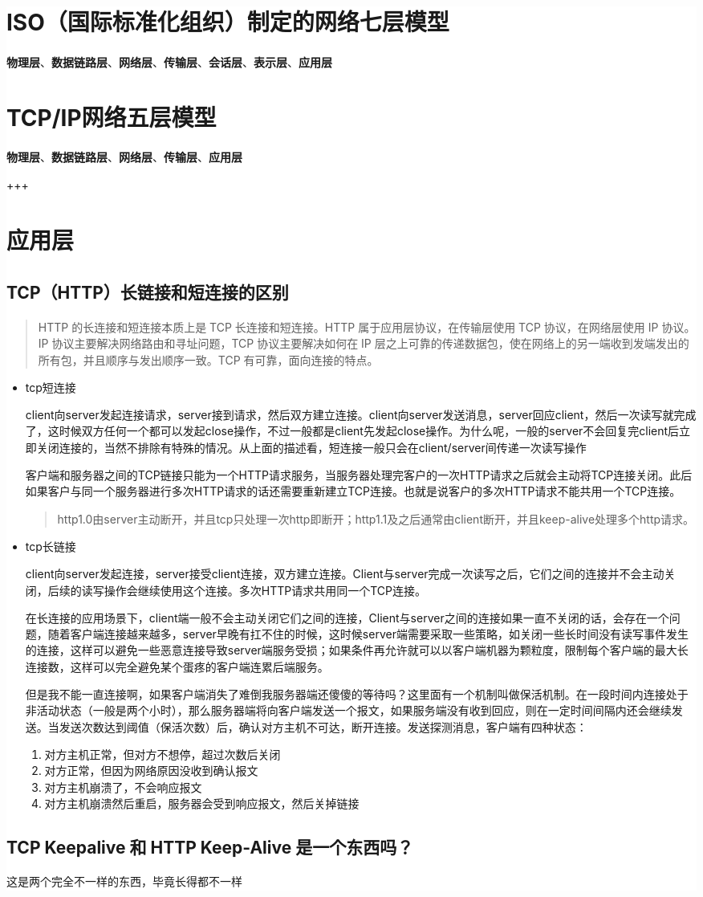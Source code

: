 # **ISO（国际标准化组织）制定的网络七层模型**

**物理层**、**数据链路层**、**网络层**、**传输层**、**会话层**、**表示层**、**应用层**



# **TCP/IP网络五层模型**

**物理层**、**数据链路层**、**网络层**、**传输层**、**应用层**

+++



# 应用层

## TCP（HTTP）长链接和短连接的区别

> HTTP 的长连接和短连接本质上是 TCP 长连接和短连接。HTTP 属于应用层协议，在传输层使用 TCP 协议，在网络层使用 IP 协议。IP 协议主要解决网络路由和寻址问题，TCP 协议主要解决如何在 IP 层之上可靠的传递数据包，使在网络上的另一端收到发端发出的所有包，并且顺序与发出顺序一致。TCP 有可靠，面向连接的特点。

- tcp短连接

  client向server发起连接请求，server接到请求，然后双方建立连接。client向server发送消息，server回应client，然后一次读写就完成了，这时候双方任何一个都可以发起close操作，不过一般都是client先发起close操作。为什么呢，一般的server不会回复完client后立即关闭连接的，当然不排除有特殊的情况。从上面的描述看，短连接一般只会在client/server间传递一次读写操作

  客户端和服务器之间的TCP链接只能为一个HTTP请求服务，当服务器处理完客户的一次HTTP请求之后就会主动将TCP连接关闭。此后如果客户与同一个服务器进行多次HTTP请求的话还需要重新建立TCP连接。也就是说客户的多次HTTP请求不能共用一个TCP连接。

  > http1.0由server主动断开，并且tcp只处理一次http即断开；http1.1及之后通常由client断开，并且keep-alive处理多个http请求。

- tcp长链接

  client向server发起连接，server接受client连接，双方建立连接。Client与server完成一次读写之后，它们之间的连接并不会主动关闭，后续的读写操作会继续使用这个连接。多次HTTP请求共用同一个TCP连接。

  在长连接的应用场景下，client端一般不会主动关闭它们之间的连接，Client与server之间的连接如果一直不关闭的话，会存在一个问题，随着客户端连接越来越多，server早晚有扛不住的时候，这时候server端需要采取一些策略，如关闭一些长时间没有读写事件发生的连接，这样可以避免一些恶意连接导致server端服务受损；如果条件再允许就可以以客户端机器为颗粒度，限制每个客户端的最大长连接数，这样可以完全避免某个蛋疼的客户端连累后端服务。

  但是我不能一直连接啊，如果客户端消失了难倒我服务器端还傻傻的等待吗？这里面有一个机制叫做保活机制。在一段时间内连接处于非活动状态（一般是两个小时），那么服务器端将向客户端发送一个报文，如果服务端没有收到回应，则在一定时间间隔内还会继续发送。当发送次数达到阈值（保活次数）后，确认对方主机不可达，断开连接。发送探测消息，客户端有四种状态：

  1. 对方主机正常，但对方不想停，超过次数后关闭
  2. 对方正常，但因为网络原因没收到确认报文
  3. 对方主机崩溃了，不会响应报文
  4. 对方主机崩溃然后重启，服务器会受到响应报文，然后关掉链接





## TCP Keepalive 和 HTTP Keep-Alive 是一个东西吗？

这是两个完全不一样的东西，毕竟长得都不一样
